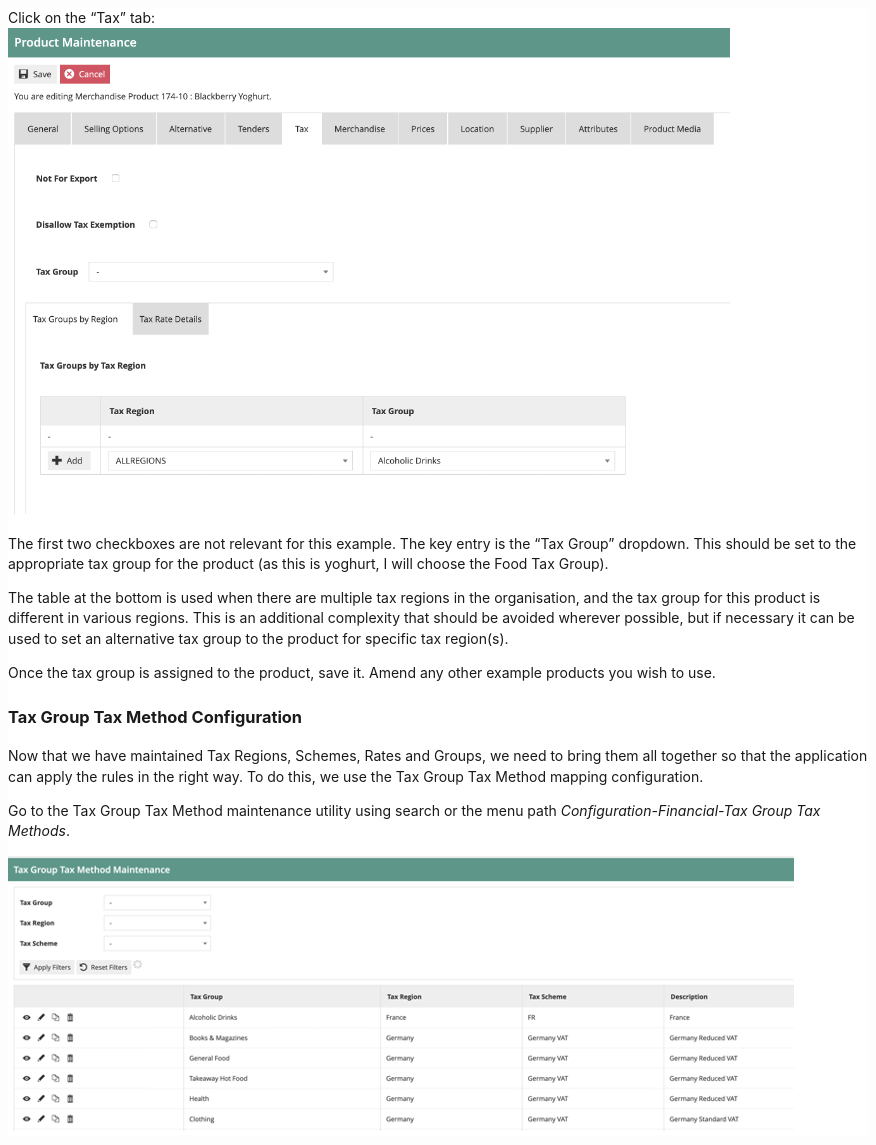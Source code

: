 Click on the “Tax” tab:
 
 ![Picure222](./uk_tax/media/Picture222.png)

The first two checkboxes are not relevant for this example.  The key entry is the “Tax Group” dropdown.  This should be set to the appropriate tax group for the product (as this is yoghurt, I will choose the Food Tax Group).

The table at the bottom is used when there are multiple tax regions in the organisation, and the tax group for this product is different in various regions.  This is an additional complexity that should be avoided wherever possible, but if necessary it can be used to set an alternative tax group to the product for specific tax region(s).

Once the tax group is assigned to the product, save it.  Amend any other example products you wish to use.

### Tax Group Tax Method Configuration
Now that we have maintained Tax Regions, Schemes, Rates and Groups, we need to bring them all together so that the application can apply the rules in the right way.  To do this, we use the Tax Group Tax Method mapping configuration.  

Go to the Tax Group Tax Method maintenance utility using search or the menu path *Configuration-Financial-Tax Group Tax Methods*.

![Picure223](./uk_tax/media/Picture223.png)
 